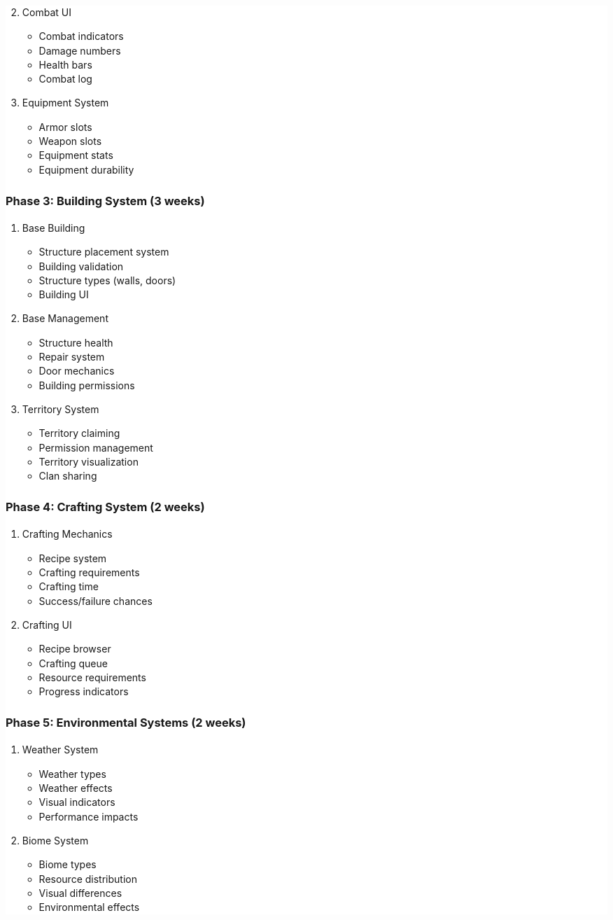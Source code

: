 2. Combat UI
   - Combat indicators
   - Damage numbers
   - Health bars
   - Combat log

3. Equipment System
   - Armor slots
   - Weapon slots
   - Equipment stats
   - Equipment durability

### Phase 3: Building System (3 weeks)
1. Base Building
   - Structure placement system
   - Building validation
   - Structure types (walls, doors)
   - Building UI

2. Base Management
   - Structure health
   - Repair system
   - Door mechanics
   - Building permissions

3. Territory System
   - Territory claiming
   - Permission management
   - Territory visualization
   - Clan sharing

### Phase 4: Crafting System (2 weeks)
1. Crafting Mechanics
   - Recipe system
   - Crafting requirements
   - Crafting time
   - Success/failure chances

2. Crafting UI
   - Recipe browser
   - Crafting queue
   - Resource requirements
   - Progress indicators

### Phase 5: Environmental Systems (2 weeks)
1. Weather System
   - Weather types
   - Weather effects
   - Visual indicators
   - Performance impacts

2. Biome System
   - Biome types
   - Resource distribution
   - Visual differences
   - Environmental effects
